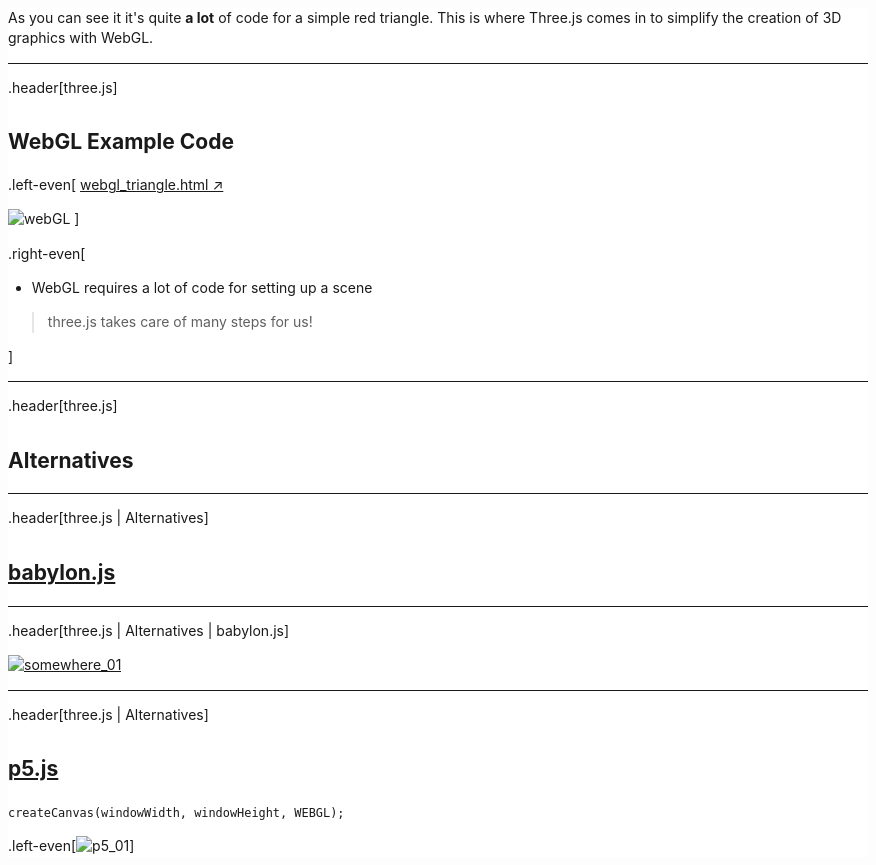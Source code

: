 
As you can see it it's quite **a lot** of code for a simple red triangle. This is where Three.js comes in to simplify the creation of 3D graphics with WebGL.




---
.header[three.js]

## WebGL Example Code

.left-even[
[webgl_triangle.html ↗︎](../01_sessions/03_space/code/webgl_triangle.html)
  
<img src="../02_scripts/img/space/webGL.png" alt="webGL" style="width:80%;">
]

.right-even[

* WebGL requires a lot of code for setting up a scene

> three.js takes care of many steps for us!

]

---
.header[three.js]

## Alternatives


---
.header[three.js | Alternatives]

## [babylon.js](https://www.babylonjs.com/)

<video height="460" controls="controls">
<source src="../02_scripts/img/space/babylon_01.mp4" type="video/mp4">
</video>

---
.header[three.js | Alternatives | babylon.js]

[<img src="../02_scripts/img/space/somewhere_01.png" alt="somewhere_01" style="width:100%;">](https://somewhere.gl/index.html)


---
.header[three.js | Alternatives]

## [p5.js](https://p5js.org/)

`createCanvas(windowWidth, windowHeight, WEBGL);`
  
.left-even[<img src="../02_scripts/img/space/p5_01.png" alt="p5_01" style="width:100%;">]
